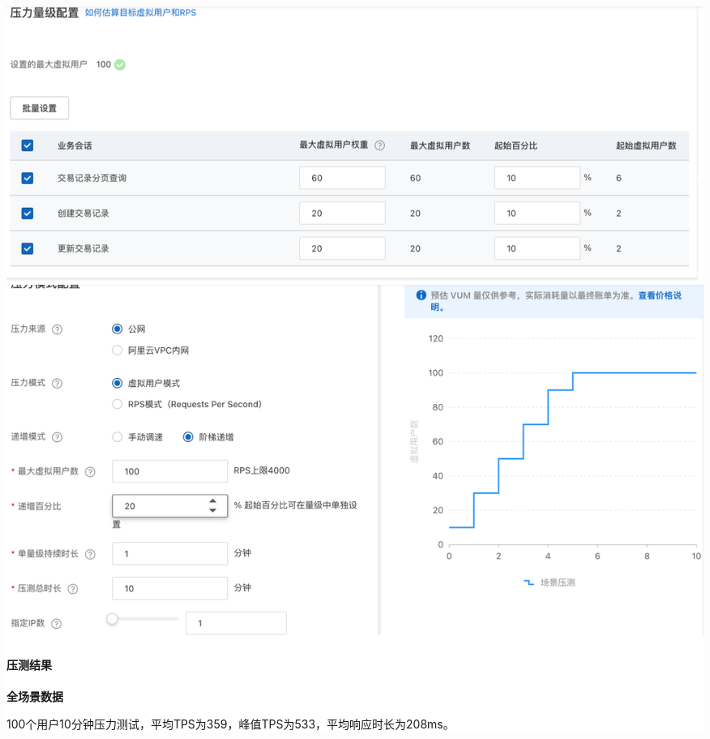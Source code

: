   ![img.png](img/yaceyonghuliang.png)
  ![img.png](img/yacefangan.png)

#### 压测结果

**全场景数据**

100个用户10分钟压力测试，平均TPS为359，峰值TPS为533，平均响应时长为208ms。
